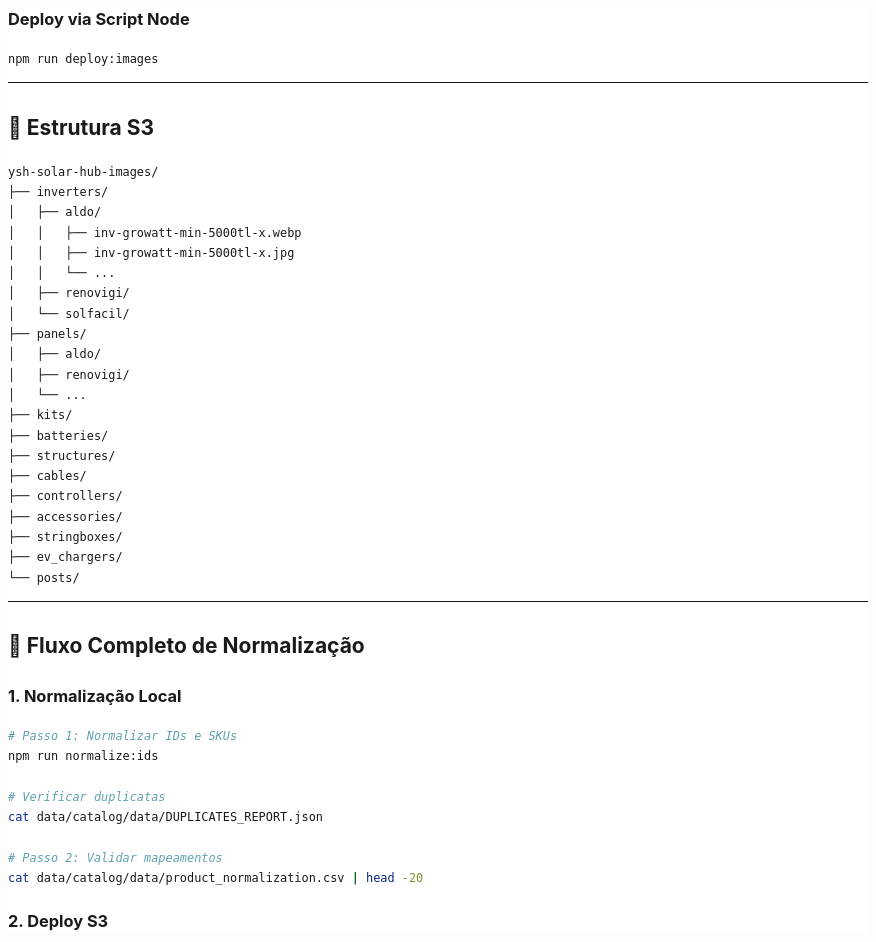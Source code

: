 ### Deploy via Script Node

```bash
npm run deploy:images
```

---

## 📁 Estrutura S3

```
ysh-solar-hub-images/
├── inverters/
│   ├── aldo/
│   │   ├── inv-growatt-min-5000tl-x.webp
│   │   ├── inv-growatt-min-5000tl-x.jpg
│   │   └── ...
│   ├── renovigi/
│   └── solfacil/
├── panels/
│   ├── aldo/
│   ├── renovigi/
│   └── ...
├── kits/
├── batteries/
├── structures/
├── cables/
├── controllers/
├── accessories/
├── stringboxes/
├── ev_chargers/
└── posts/
```

---

## 🔄 Fluxo Completo de Normalização

### 1. Normalização Local

```bash
# Passo 1: Normalizar IDs e SKUs
npm run normalize:ids

# Verificar duplicatas
cat data/catalog/data/DUPLICATES_REPORT.json

# Passo 2: Validar mapeamentos
cat data/catalog/data/product_normalization.csv | head -20
```

### 2. Deploy S3
